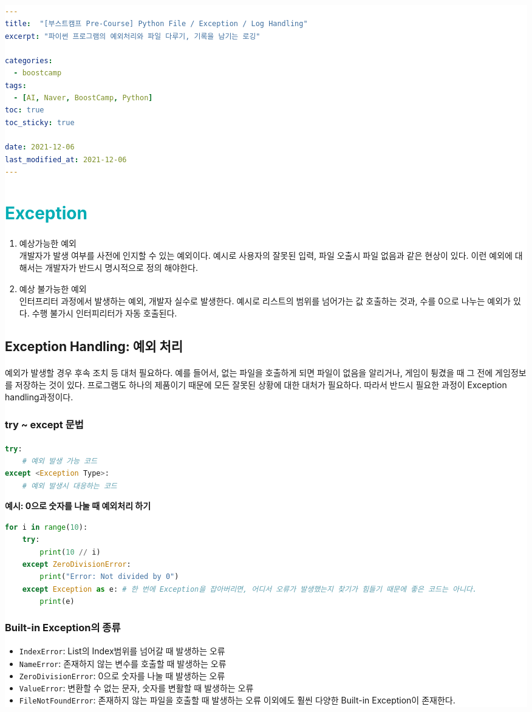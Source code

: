 ```yaml
---
title:  "[부스트캠프 Pre-Course] Python File / Exception / Log Handling"
excerpt: "파이썬 프로그램의 예외처리와 파일 다루기, 기록을 남기는 로깅"

categories:
  - boostcamp
tags:
  - [AI, Naver, BoostCamp, Python]
toc: true
toc_sticky: true
 
date: 2021-12-06
last_modified_at: 2021-12-06
---
```


# <span style = "color: #00adb5">Exception</span>
1. 예상가능한 예외  
개발자가 발생 여부를 사전에 인지할 수 있는 예외이다. 예시로 사용자의 잘못된 입력, 파일 오출시 파일 없음과 같은 현상이 있다. 이런 예외에 대해서는 개발자가 반드시 명시적으로 정의 해야한다.

2. 예상 불가능한 예외  
인터프리터 과정에서 발생하는 예외, 개발자 실수로 발생한다. 예시로 리스트의 범위를 넘어가는 값 호출하는 것과, 수를 0으로 나누는 예외가 있다. 수행 불가시 인터피리터가 자동 호출된다.

## Exception Handling: 예외 처리
예외가 발생할 경우 후속 조치 등 대처 필요하다. 예를 들어서, 없는 파일을 호출하게 되면 파일이 없음을 알리거나, 게임이 튕겼을 때 그 전에 게임정보를 저장하는 것이 있다. 프로그램도 하나의 제품이기 때문에 모든 잘못된 상황에 대한 대처가 필요하다. 따라서 반드시 필요한 과정이 Exception handling과정이다.

### try ~ except 문법
```py
try:
    # 예외 발생 가능 코드
except <Exception Type>:
    # 예외 발생시 대응하는 코드
```

**예시: 0으로 숫자를 나눌 때 예외처리 하기**
```py
for i in range(10):
    try:
        print(10 // i)
    except ZeroDivisionError:
        print("Error: Not divided by 0")
    except Exception as e: # 한 번에 Exception을 잡아버리면, 어디서 오류가 발생했는지 찾기가 힘들기 때문에 좋은 코드는 아니다.
        print(e)
```

### Built-in Exception의 종류
- `IndexError`: List의 Index범위를 넘어갈 때 발생하는 오류
- `NameError`: 존재하지 않는 변수를 호출할 때 발생하는 오류
- `ZeroDivisionError`: 0으로 숫자를 나눌 때 발생하는 오류
- `ValueError`: 변환할 수 없는 문자, 숫자를 변활할 때 발생하는 오류
- `FileNotFoundError`: 존재하지 않는 파일을 호출할 때 발생하는 오류
이외에도 훨씬 다양한 Built-in Exception이 존재한다.
